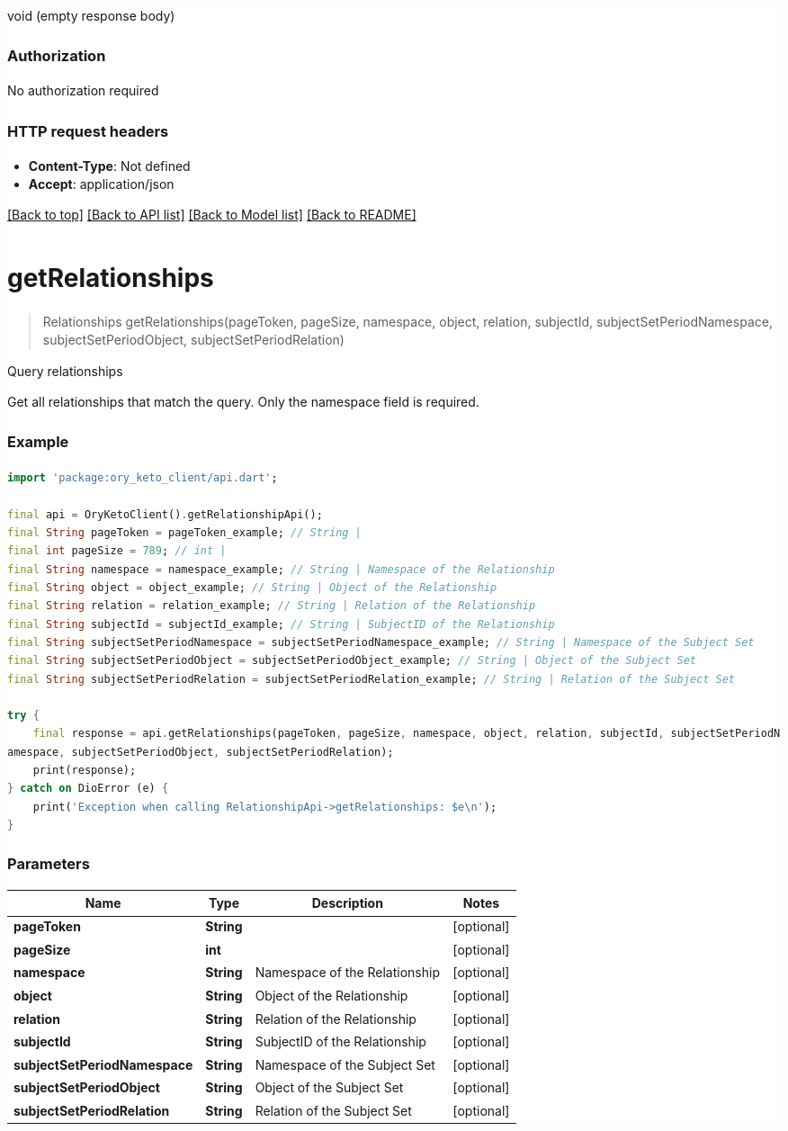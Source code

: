 void (empty response body)

### Authorization

No authorization required

### HTTP request headers

 - **Content-Type**: Not defined
 - **Accept**: application/json

[[Back to top]](#) [[Back to API list]](../README.md#documentation-for-api-endpoints) [[Back to Model list]](../README.md#documentation-for-models) [[Back to README]](../README.md)

# **getRelationships**
> Relationships getRelationships(pageToken, pageSize, namespace, object, relation, subjectId, subjectSetPeriodNamespace, subjectSetPeriodObject, subjectSetPeriodRelation)

Query relationships

Get all relationships that match the query. Only the namespace field is required.

### Example
```dart
import 'package:ory_keto_client/api.dart';

final api = OryKetoClient().getRelationshipApi();
final String pageToken = pageToken_example; // String | 
final int pageSize = 789; // int | 
final String namespace = namespace_example; // String | Namespace of the Relationship
final String object = object_example; // String | Object of the Relationship
final String relation = relation_example; // String | Relation of the Relationship
final String subjectId = subjectId_example; // String | SubjectID of the Relationship
final String subjectSetPeriodNamespace = subjectSetPeriodNamespace_example; // String | Namespace of the Subject Set
final String subjectSetPeriodObject = subjectSetPeriodObject_example; // String | Object of the Subject Set
final String subjectSetPeriodRelation = subjectSetPeriodRelation_example; // String | Relation of the Subject Set

try {
    final response = api.getRelationships(pageToken, pageSize, namespace, object, relation, subjectId, subjectSetPeriodNamespace, subjectSetPeriodObject, subjectSetPeriodRelation);
    print(response);
} catch on DioError (e) {
    print('Exception when calling RelationshipApi->getRelationships: $e\n');
}
```

### Parameters

Name | Type | Description  | Notes
------------- | ------------- | ------------- | -------------
 **pageToken** | **String**|  | [optional] 
 **pageSize** | **int**|  | [optional] 
 **namespace** | **String**| Namespace of the Relationship | [optional] 
 **object** | **String**| Object of the Relationship | [optional] 
 **relation** | **String**| Relation of the Relationship | [optional] 
 **subjectId** | **String**| SubjectID of the Relationship | [optional] 
 **subjectSetPeriodNamespace** | **String**| Namespace of the Subject Set | [optional] 
 **subjectSetPeriodObject** | **String**| Object of the Subject Set | [optional] 
 **subjectSetPeriodRelation** | **String**| Relation of the Subject Set | [optional] 
